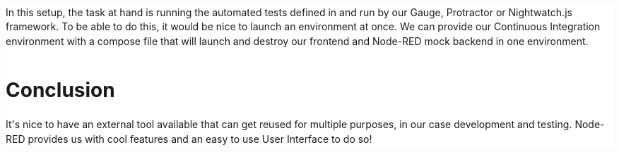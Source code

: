In this setup, the task at hand is running the automated tests defined in and run by our Gauge, Protractor or Nightwatch.js framework.
To be able to do this, it would be nice to launch an environment at once.
We can provide our Continuous Integration environment with a compose file that will launch and destroy our frontend and Node-RED mock backend in one environment.

# Conclusion

It's nice to have an external tool available that can get reused for multiple purposes, in our case development and testing.
Node-RED provides us with cool features and an easy to use User Interface to do so!
